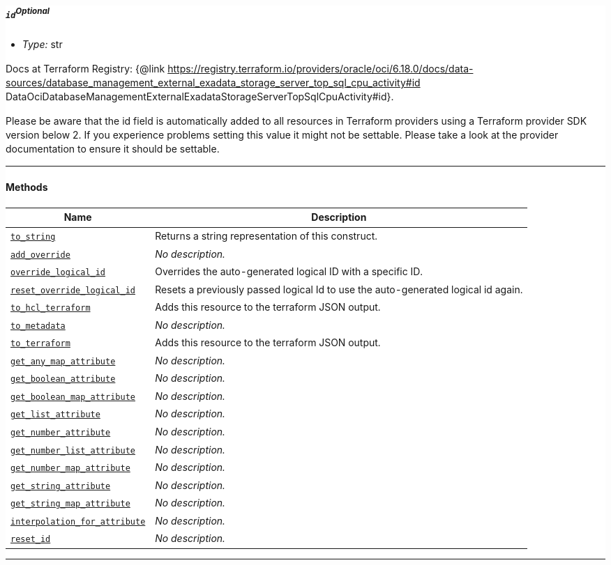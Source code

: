 
##### `id`<sup>Optional</sup> <a name="id" id="rhizo-co-terraform-provider-oci.dataOciDatabaseManagementExternalExadataStorageServerTopSqlCpuActivity.DataOciDatabaseManagementExternalExadataStorageServerTopSqlCpuActivity.Initializer.parameter.id"></a>

- *Type:* str

Docs at Terraform Registry: {@link https://registry.terraform.io/providers/oracle/oci/6.18.0/docs/data-sources/database_management_external_exadata_storage_server_top_sql_cpu_activity#id DataOciDatabaseManagementExternalExadataStorageServerTopSqlCpuActivity#id}.

Please be aware that the id field is automatically added to all resources in Terraform providers using a Terraform provider SDK version below 2.
If you experience problems setting this value it might not be settable. Please take a look at the provider documentation to ensure it should be settable.

---

#### Methods <a name="Methods" id="Methods"></a>

| **Name** | **Description** |
| --- | --- |
| <code><a href="#rhizo-co-terraform-provider-oci.dataOciDatabaseManagementExternalExadataStorageServerTopSqlCpuActivity.DataOciDatabaseManagementExternalExadataStorageServerTopSqlCpuActivity.toString">to_string</a></code> | Returns a string representation of this construct. |
| <code><a href="#rhizo-co-terraform-provider-oci.dataOciDatabaseManagementExternalExadataStorageServerTopSqlCpuActivity.DataOciDatabaseManagementExternalExadataStorageServerTopSqlCpuActivity.addOverride">add_override</a></code> | *No description.* |
| <code><a href="#rhizo-co-terraform-provider-oci.dataOciDatabaseManagementExternalExadataStorageServerTopSqlCpuActivity.DataOciDatabaseManagementExternalExadataStorageServerTopSqlCpuActivity.overrideLogicalId">override_logical_id</a></code> | Overrides the auto-generated logical ID with a specific ID. |
| <code><a href="#rhizo-co-terraform-provider-oci.dataOciDatabaseManagementExternalExadataStorageServerTopSqlCpuActivity.DataOciDatabaseManagementExternalExadataStorageServerTopSqlCpuActivity.resetOverrideLogicalId">reset_override_logical_id</a></code> | Resets a previously passed logical Id to use the auto-generated logical id again. |
| <code><a href="#rhizo-co-terraform-provider-oci.dataOciDatabaseManagementExternalExadataStorageServerTopSqlCpuActivity.DataOciDatabaseManagementExternalExadataStorageServerTopSqlCpuActivity.toHclTerraform">to_hcl_terraform</a></code> | Adds this resource to the terraform JSON output. |
| <code><a href="#rhizo-co-terraform-provider-oci.dataOciDatabaseManagementExternalExadataStorageServerTopSqlCpuActivity.DataOciDatabaseManagementExternalExadataStorageServerTopSqlCpuActivity.toMetadata">to_metadata</a></code> | *No description.* |
| <code><a href="#rhizo-co-terraform-provider-oci.dataOciDatabaseManagementExternalExadataStorageServerTopSqlCpuActivity.DataOciDatabaseManagementExternalExadataStorageServerTopSqlCpuActivity.toTerraform">to_terraform</a></code> | Adds this resource to the terraform JSON output. |
| <code><a href="#rhizo-co-terraform-provider-oci.dataOciDatabaseManagementExternalExadataStorageServerTopSqlCpuActivity.DataOciDatabaseManagementExternalExadataStorageServerTopSqlCpuActivity.getAnyMapAttribute">get_any_map_attribute</a></code> | *No description.* |
| <code><a href="#rhizo-co-terraform-provider-oci.dataOciDatabaseManagementExternalExadataStorageServerTopSqlCpuActivity.DataOciDatabaseManagementExternalExadataStorageServerTopSqlCpuActivity.getBooleanAttribute">get_boolean_attribute</a></code> | *No description.* |
| <code><a href="#rhizo-co-terraform-provider-oci.dataOciDatabaseManagementExternalExadataStorageServerTopSqlCpuActivity.DataOciDatabaseManagementExternalExadataStorageServerTopSqlCpuActivity.getBooleanMapAttribute">get_boolean_map_attribute</a></code> | *No description.* |
| <code><a href="#rhizo-co-terraform-provider-oci.dataOciDatabaseManagementExternalExadataStorageServerTopSqlCpuActivity.DataOciDatabaseManagementExternalExadataStorageServerTopSqlCpuActivity.getListAttribute">get_list_attribute</a></code> | *No description.* |
| <code><a href="#rhizo-co-terraform-provider-oci.dataOciDatabaseManagementExternalExadataStorageServerTopSqlCpuActivity.DataOciDatabaseManagementExternalExadataStorageServerTopSqlCpuActivity.getNumberAttribute">get_number_attribute</a></code> | *No description.* |
| <code><a href="#rhizo-co-terraform-provider-oci.dataOciDatabaseManagementExternalExadataStorageServerTopSqlCpuActivity.DataOciDatabaseManagementExternalExadataStorageServerTopSqlCpuActivity.getNumberListAttribute">get_number_list_attribute</a></code> | *No description.* |
| <code><a href="#rhizo-co-terraform-provider-oci.dataOciDatabaseManagementExternalExadataStorageServerTopSqlCpuActivity.DataOciDatabaseManagementExternalExadataStorageServerTopSqlCpuActivity.getNumberMapAttribute">get_number_map_attribute</a></code> | *No description.* |
| <code><a href="#rhizo-co-terraform-provider-oci.dataOciDatabaseManagementExternalExadataStorageServerTopSqlCpuActivity.DataOciDatabaseManagementExternalExadataStorageServerTopSqlCpuActivity.getStringAttribute">get_string_attribute</a></code> | *No description.* |
| <code><a href="#rhizo-co-terraform-provider-oci.dataOciDatabaseManagementExternalExadataStorageServerTopSqlCpuActivity.DataOciDatabaseManagementExternalExadataStorageServerTopSqlCpuActivity.getStringMapAttribute">get_string_map_attribute</a></code> | *No description.* |
| <code><a href="#rhizo-co-terraform-provider-oci.dataOciDatabaseManagementExternalExadataStorageServerTopSqlCpuActivity.DataOciDatabaseManagementExternalExadataStorageServerTopSqlCpuActivity.interpolationForAttribute">interpolation_for_attribute</a></code> | *No description.* |
| <code><a href="#rhizo-co-terraform-provider-oci.dataOciDatabaseManagementExternalExadataStorageServerTopSqlCpuActivity.DataOciDatabaseManagementExternalExadataStorageServerTopSqlCpuActivity.resetId">reset_id</a></code> | *No description.* |

---